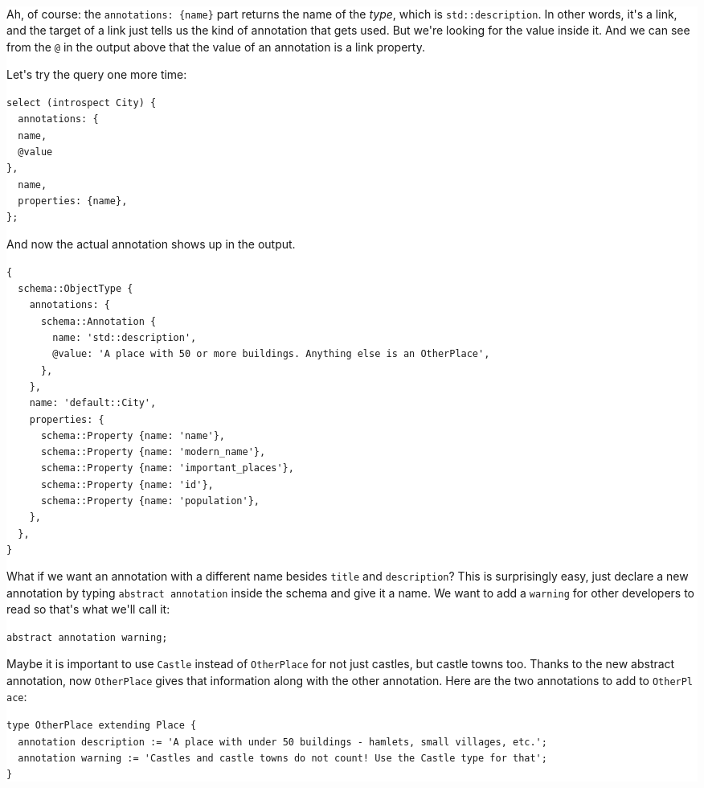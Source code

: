 Ah, of course: the `annotations: {name}` part returns the name of the _type_, which is `std::description`. In other words, it's a link, and the target of a link just tells us the kind of annotation that gets used. But we're looking for the value inside it. And we can see from the `@` in the output above that the value of an annotation is a link property.

Let's try the query one more time:

```edgeql
select (introspect City) {
  annotations: {
  name,
  @value
},
  name,
  properties: {name},
};
```

And now the actual annotation shows up in the output.

```
{
  schema::ObjectType {
    annotations: {
      schema::Annotation {
        name: 'std::description',
        @value: 'A place with 50 or more buildings. Anything else is an OtherPlace',
      },
    },
    name: 'default::City',
    properties: {
      schema::Property {name: 'name'},
      schema::Property {name: 'modern_name'},
      schema::Property {name: 'important_places'},
      schema::Property {name: 'id'},
      schema::Property {name: 'population'},
    },
  },
}
```

What if we want an annotation with a different name besides `title` and `description`? This is surprisingly easy, just declare a new annotation by typing `abstract annotation` inside the schema and give it a name. We want to add a `warning` for other developers to read so that's what we'll call it:

```sdl
abstract annotation warning;
```

Maybe it is important to use `Castle` instead of `OtherPlace` for not just castles, but castle towns too. Thanks to the new abstract annotation, now `OtherPlace` gives that information along with the other annotation. Here are the two annotations to add to `OtherPlace`:

```sdl
type OtherPlace extending Place {
  annotation description := 'A place with under 50 buildings - hamlets, small villages, etc.';
  annotation warning := 'Castles and castle towns do not count! Use the Castle type for that';
}
```

